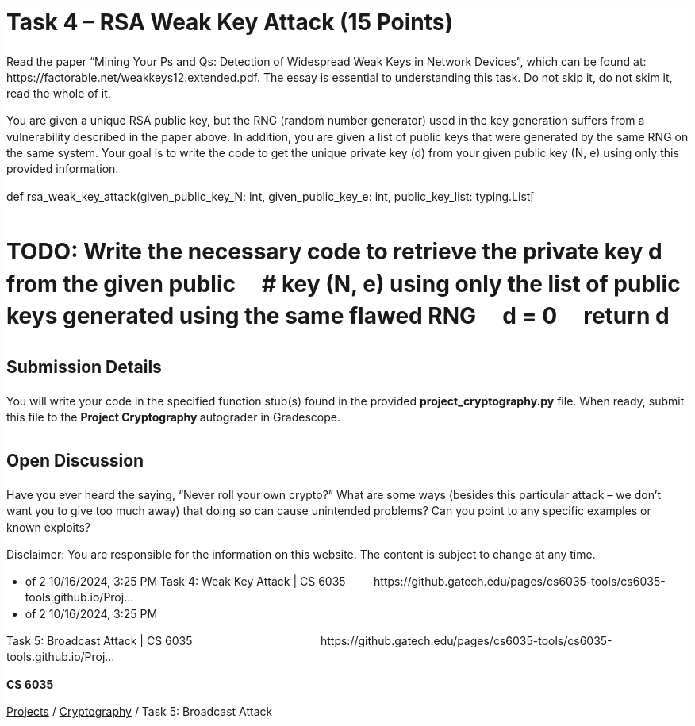 <h1>Task 4 – RSA Weak Key Attack (15 Points)</h1>
Read the paper “Mining Your Ps and Qs: Detection of Widespread Weak Keys in Network Devices”, which can be found at: <a href="https://factorable.net/weakkeys12.extended.pdf">https://factorable.net/weakke</a><a href="https://factorable.net/weakkeys12.extended.pdf">y</a><a href="https://factorable.net/weakkeys12.extended.pdf">s12.extended.pdf</a><a href="https://factorable.net/weakkeys12.extended.pdf">.</a> The essay is essential to understanding this task. Do not skip it, do not skim it, read the whole of it.

You are given a unique RSA public key, but the RNG (random number generator) used in the key generation suffers from a vulnerability described in the paper above. In addition, you are given a list of public keys that were generated by the same RNG on the same system. Your goal is to write the code to get the unique private key (d) from your given public key (N, e) using only this provided information.

def rsa_weak_key_attack(given_public_key_N: int, given_public_key_e: int, public_key_list: typing.List[

# TODO: Write the necessary code to retrieve the private key d from the given public&nbsp;&nbsp;&nbsp;&nbsp; # key (N, e) using only the list of public keys generated using the same flawed RNG&nbsp;&nbsp;&nbsp;&nbsp; d = 0&nbsp;&nbsp;&nbsp;&nbsp; return d

<h2>Submission Details</h2>
You will write your code in the specified function stub(s) found in the provided <strong>project_cryptography.py</strong> file. When ready, submit this file to the <strong>Project Cryptography </strong>autograder in Gradescope.

<h2>Open Discussion</h2>
Have you ever heard the saying, “Never roll your own crypto?” What are some ways (besides this particular attack – we don’t want you to give too much away) that doing so can cause unintended problems? Can you point to any specific examples or known exploits?

Disclaimer: You are responsible for the information on this website. The content is subject to change at any time.

<ul>
<li>of 2 10/16/2024, 3:25 PM Task 4: Weak Key Attack | CS 6035&nbsp;&nbsp;&nbsp;&nbsp;&nbsp;&nbsp;&nbsp;&nbsp; https://github.gatech.edu/pages/cs6035-tools/cs6035-tools.github.io/Proj…</li>
<li>of 2 10/16/2024, 3:25 PM</li>
</ul>
Task 5: Broadcast Attack | CS 6035&nbsp;&nbsp;&nbsp;&nbsp;&nbsp;&nbsp;&nbsp;&nbsp;&nbsp;&nbsp;&nbsp;&nbsp;&nbsp;&nbsp;&nbsp;&nbsp;&nbsp;&nbsp;&nbsp;&nbsp;&nbsp;&nbsp;&nbsp;&nbsp;&nbsp;&nbsp;&nbsp;&nbsp;&nbsp;&nbsp;&nbsp;&nbsp;&nbsp;&nbsp;&nbsp;&nbsp;&nbsp;&nbsp;&nbsp;&nbsp; https://github.gatech.edu/pages/cs6035-tools/cs6035-tools.github.io/Proj…

<a href="https://github.gatech.edu/pages/cs6035-tools/cs6035-tools.github.io/"><strong>CS 6035</strong></a>

<a href="https://github.gatech.edu/pages/cs6035-tools/cs6035-tools.github.io/Projects/">Pro</a><a href="https://github.gatech.edu/pages/cs6035-tools/cs6035-tools.github.io/Projects/">j</a><a href="https://github.gatech.edu/pages/cs6035-tools/cs6035-tools.github.io/Projects/">ects</a> / <a href="https://github.gatech.edu/pages/cs6035-tools/cs6035-tools.github.io/Projects/RSA_Cryptography/">Crypto</a><a href="https://github.gatech.edu/pages/cs6035-tools/cs6035-tools.github.io/Projects/RSA_Cryptography/">g</a><a href="https://github.gatech.edu/pages/cs6035-tools/cs6035-tools.github.io/Projects/RSA_Cryptography/">raphy</a> / Task 5: Broadcast Attack
